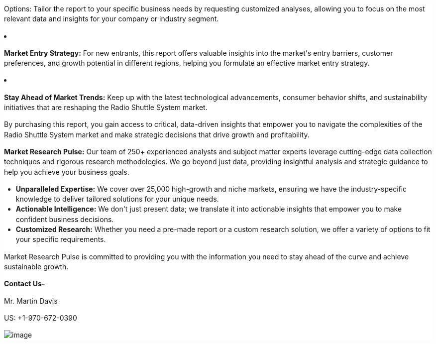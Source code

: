Options:</strong> Tailor the report to your specific business needs by requesting customized analyses, allowing you to focus on the most relevant data and insights for your company or industry segment.</p></li><li><p><strong>Market Entry Strategy:</strong> For new entrants, this report offers valuable insights into the market's entry barriers, customer preferences, and growth potential in different regions, helping you formulate an effective market entry strategy.</p></li><li><p><strong>Stay Ahead of Market Trends:</strong> Keep up with the latest technological advancements, consumer behavior shifts, and sustainability initiatives that are reshaping the Radio Shuttle System market.</p></li></ol><p>By purchasing this report, you gain access to critical, data-driven insights that empower you to navigate the complexities of the Radio Shuttle System market and make strategic decisions that drive growth and profitability.</p><p><strong>Market Research Pulse:</strong>&nbsp;Our team of 250+ experienced analysts and subject matter experts leverage cutting-edge data collection techniques and rigorous research methodologies. We go beyond just data, providing insightful analysis and strategic guidance to help you achieve your business goals.</p><ul><li><strong>Unparalleled Expertise:</strong>&nbsp;We cover over 25,000 high-growth and niche markets, ensuring we have the industry-specific knowledge to deliver tailored solutions for your unique needs.</li><li><strong>Actionable Intelligence:</strong>&nbsp;We don't just present data; we translate it into actionable insights that empower you to make confident business decisions.</li><li><strong>Customized Research:</strong>&nbsp;Whether you need a pre-made report or a custom research solution, we offer a variety of options to fit your specific requirements.</li></ul><p>Market Research Pulse is committed to providing you with the information you need to stay ahead of the curve and achieve sustainable growth.</p><p><strong>Contact Us-</strong></p><p>Mr. Martin Davis</p><p>US: +1-970-672-0390</p>
![image](https://github.com/user-attachments/assets/9a6e307b-657b-48ac-9155-448e7656ed37)
